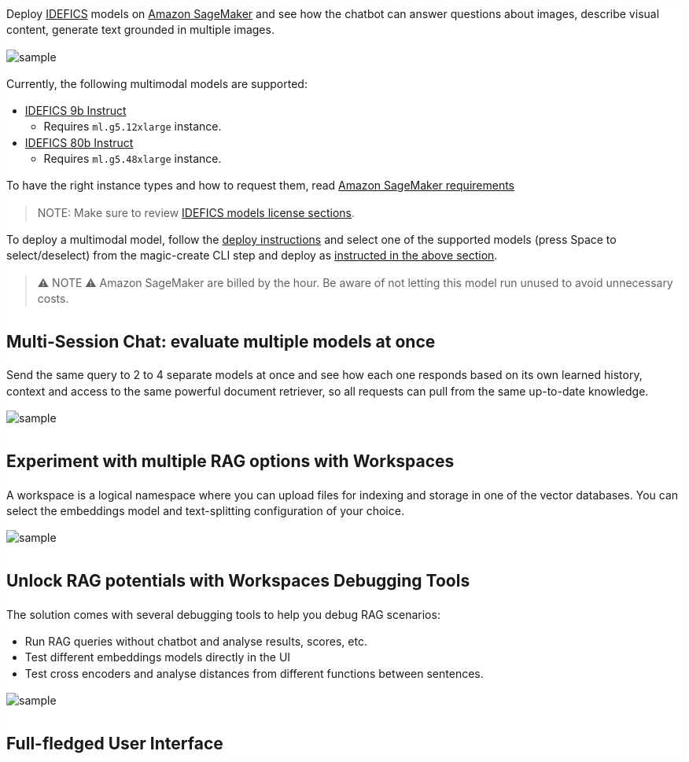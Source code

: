 Deploy [IDEFICS](https://huggingface.co/blog/idefics) models on [Amazon SageMaker](https://aws.amazon.com/sagemaker/) and see how the chatbot can answer questions about images, describe visual content, generate text grounded in multiple images.

![sample](assets/multimodal-sample.gif "AWS GenAI Chatbot")

Currently, the following multimodal models are supported:

- [IDEFICS 9b Instruct](https://huggingface.co/HuggingFaceM4/idefics-9b)
  - Requires `ml.g5.12xlarge` instance.
- [IDEFICS 80b Instruct](https://huggingface.co/HuggingFaceM4/idefics-80b-instruct)
  - Requires `ml.g5.48xlarge` instance.

To have the right instance types and how to request them, read [Amazon SageMaker requirements](#amazon-sagemaker-requirements-for-self-hosted-models-only)

> NOTE: Make sure to review [IDEFICS models license sections](https://huggingface.co/HuggingFaceM4/idefics-80b-instruct#license).

To deploy a multimodal model, follow the [deploy instructions](#deploy)
and select one of the supported models (press Space to select/deselect) from the magic-create CLI step and deploy as [instructed in the above section](<(#deployment-dependencies-installation)>).

> ⚠️ NOTE ⚠️ Amazon SageMaker are billed by the hour. Be aware of not letting this model run unused to avoid unnecessary costs.

## Multi-Session Chat: evaluate multiple models at once

Send the same query to 2 to 4 separate models at once and see how each one responds based on its own learned history, context and access to the same powerful document retriever, so all requests can pull from the same up-to-date knowledge.

![sample](assets/multichat-sample.gif "AWS GenAI Chatbot")

## Experiment with multiple RAG options with Workspaces

A workspace is a logical namespace where you can upload files for indexing and storage in one of the vector databases. You can select the embeddings model and text-splitting configuration of your choice.

![sample](assets/create-workspace-sample.gif "AWS GenAI Chatbot")

## Unlock RAG potentials with Workspaces Debugging Tools

The solution comes with several debugging tools to help you debug RAG scenarios:

- Run RAG queries without chatbot and analyse results, scores, etc.
- Test different embeddings models directly in the UI
- Test cross encoders and analyse distances from different functions between sentences.

![sample](assets/workspace-debug-sample.gif "AWS GenAI Chatbot")

## Full-fledged User Interface
